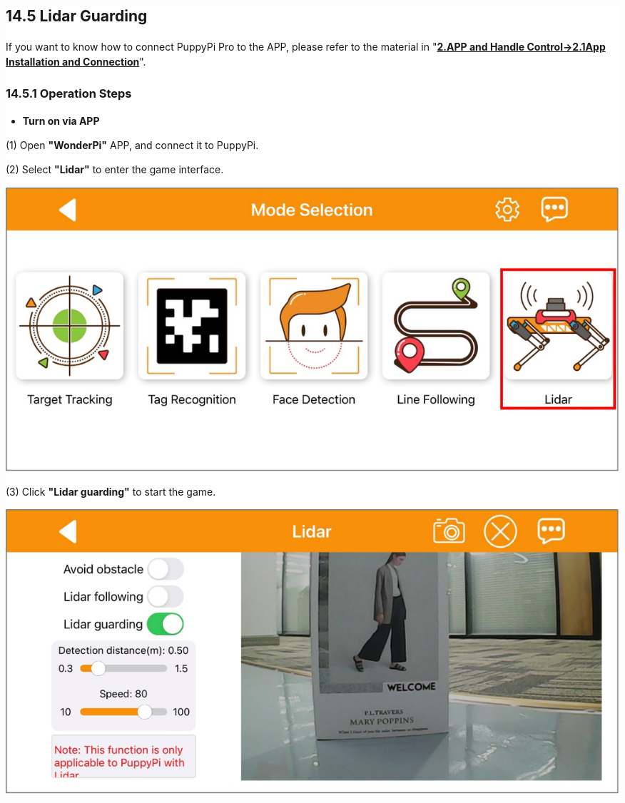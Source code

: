## 14.5 Lidar Guarding

If you want to know how to connect PuppyPi Pro to the APP, please refer to the material in "[**2.APP and Handle Control->2.1App Installation and Connection**](2.Quick_User_Experience.md)".

### 14.5.1 Operation Steps

* **Turn on via APP**

(1) Open **"WonderPi"** APP, and connect it to PuppyPi.

(2) Select **"Lidar"** to enter the game interface.

 <img class="common_img" src="../_static/media/chapter_14/section_5/image2.png"  />

(3) Click **"Lidar guarding"** to start the game.

 <img class="common_img" src="../_static/media/chapter_14/section_5/image4.png"  alt="loading" />
